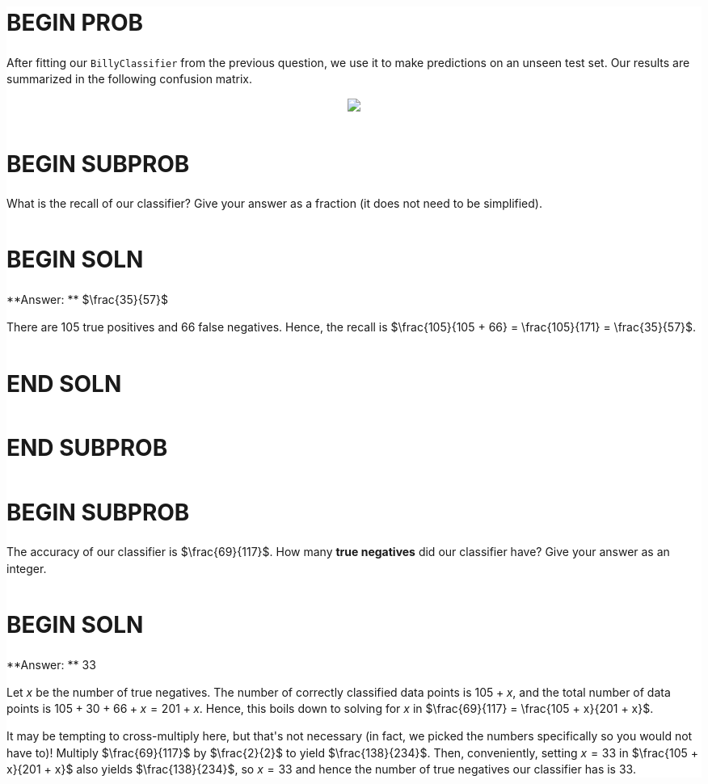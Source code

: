 # BEGIN PROB

After fitting our `BillyClassifier` from the previous question, we use
it to make predictions on an unseen test set. Our results are summarized
in the following confusion matrix.

<center><img src='../assets/images/old-from-80/sp22-final/confusion-2.png' width=50%></center>

# BEGIN SUBPROB

What is the recall of our classifier? Give your answer as a
fraction (it does not need to be simplified).

# BEGIN SOLN

**Answer: ** $\frac{35}{57}$

There are 105 true positives and 66 false negatives. Hence, the recall
is $\frac{105}{105 + 66} = \frac{105}{171} = \frac{35}{57}$.

# END SOLN

# END SUBPROB

# BEGIN SUBPROB

The accuracy of our classifier is $\frac{69}{117}$. How many
**true negatives** did our classifier have? Give your answer as an
integer.

# BEGIN SOLN

**Answer: ** 33

Let $x$ be the number of true negatives. The number of correctly
classified data points is $105 + x$, and the total number of data points
is $105 + 30 + 66 + x = 201 + x$. Hence, this boils down to solving for
$x$ in $\frac{69}{117} = \frac{105 + x}{201 + x}$.

It may be tempting to cross-multiply here, but that's not necessary (in
fact, we picked the numbers specifically so you would not have to)!
Multiply $\frac{69}{117}$ by $\frac{2}{2}$ to yield $\frac{138}{234}$.
Then, conveniently, setting $x = 33$ in $\frac{105 + x}{201 + x}$ also
yields $\frac{138}{234}$, so $x = 33$ and hence the number of true
negatives our classifier has is 33.
